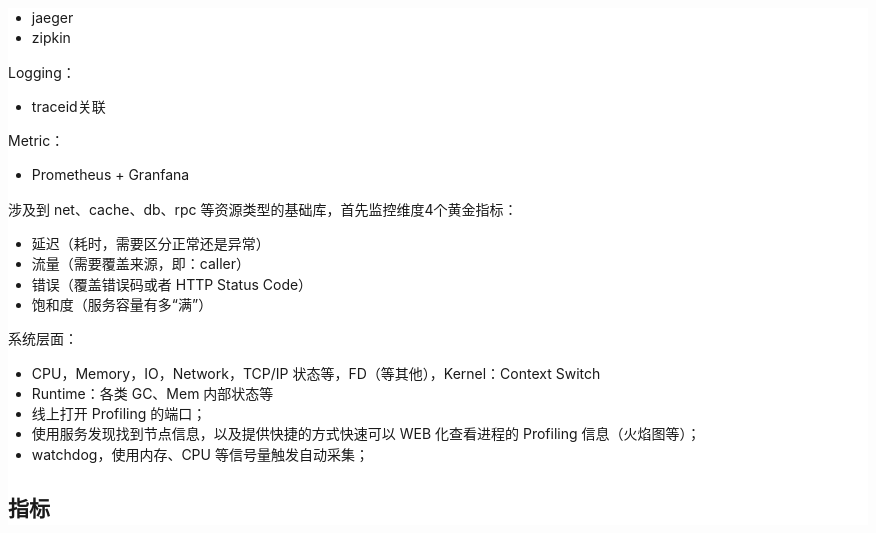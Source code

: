 - jaeger
- zipkin

Logging：

- traceid关联

Metric：

- Prometheus + Granfana



涉及到 net、cache、db、rpc 等资源类型的基础库，首先监控维度4个黄金指标：

- 延迟（耗时，需要区分正常还是异常）
- 流量（需要覆盖来源，即：caller）
- 错误（覆盖错误码或者 HTTP Status Code）
- 饱和度（服务容量有多“满”）

系统层面：

- CPU，Memory，IO，Network，TCP/IP 状态等，FD（等其他），Kernel：Context Switch
- Runtime：各类 GC、Mem 内部状态等
- 线上打开 Profiling 的端口；
- 使用服务发现找到节点信息，以及提供快捷的方式快速可以 WEB 化查看进程的 Profiling 信息（火焰图等）；
- watchdog，使用内存、CPU 等信号量触发自动采集；







































## 指标


